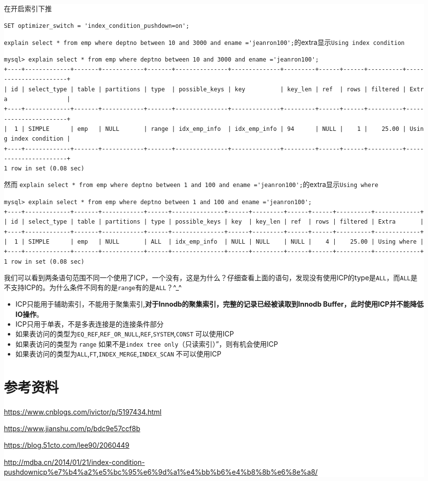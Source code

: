在开启索引下推

```
SET optimizer_switch = 'index_condition_pushdown=on';
```

`explain select * from emp where deptno between 10 and 3000 and ename ='jeanron100';`的extra显示`Using index condition`
```
mysql> explain select * from emp where deptno between 10 and 3000 and ename ='jeanron100';
+----+-------------+-------+------------+-------+---------------+--------------+---------+------+------+----------+-----------------------+
| id | select_type | table | partitions | type  | possible_keys | key          | key_len | ref  | rows | filtered | Extra                 |
+----+-------------+-------+------------+-------+---------------+--------------+---------+------+------+----------+-----------------------+
|  1 | SIMPLE      | emp   | NULL       | range | idx_emp_info  | idx_emp_info | 94      | NULL |    1 |    25.00 | Using index condition |
+----+-------------+-------+------------+-------+---------------+--------------+---------+------+------+----------+-----------------------+
1 row in set (0.08 sec)
```

然而
`explain select * from emp where deptno between 1 and 100 and ename ='jeanron100';`的extra显示`Using where`
```
mysql> explain select * from emp where deptno between 1 and 100 and ename ='jeanron100';
+----+-------------+-------+------------+------+---------------+------+---------+------+------+----------+-------------+
| id | select_type | table | partitions | type | possible_keys | key  | key_len | ref  | rows | filtered | Extra       |
+----+-------------+-------+------------+------+---------------+------+---------+------+------+----------+-------------+
|  1 | SIMPLE      | emp   | NULL       | ALL  | idx_emp_info  | NULL | NULL    | NULL |    4 |    25.00 | Using where |
+----+-------------+-------+------------+------+---------------+------+---------+------+------+----------+-------------+
1 row in set (0.08 sec)
```

我们可以看到两条语句范围不同一个使用了ICP，一个没有，这是为什么？仔细查看上面的语句，发现没有使用ICP的type是`ALL`，而`ALL`是不支持ICP的。为什么条件不同有的是`range`有的是`ALL`？^_^

- ICP只能用于辅助索引，不能用于聚集索引,**对于Innodb的聚集索引，完整的记录已经被读取到Innodb Buffer，此时使用ICP并不能降低IO操作**。
- ICP只用于单表，不是多表连接是的连接条件部分
- 如果表访问的类型为`EQ_REF`,`REF_OR_NULL`,`REF`,`SYSTEM`,`CONST` 可以使用ICP
- 如果表访问的类型为 `range` 如果不是`index tree only`（只读索引）”，则有机会使用ICP
- 如果表访问的类型为`ALL`,`FT`,`INDEX_MERGE`,`INDEX_SCAN` 不可以使用ICP

# 参考资料

https://www.cnblogs.com/ivictor/p/5197434.html

https://www.jianshu.com/p/bdc9e57ccf8b

https://blog.51cto.com/lee90/2060449

http://mdba.cn/2014/01/21/index-condition-pushdownicp%e7%b4%a2%e5%bc%95%e6%9d%a1%e4%bb%b6%e4%b8%8b%e6%8e%a8/